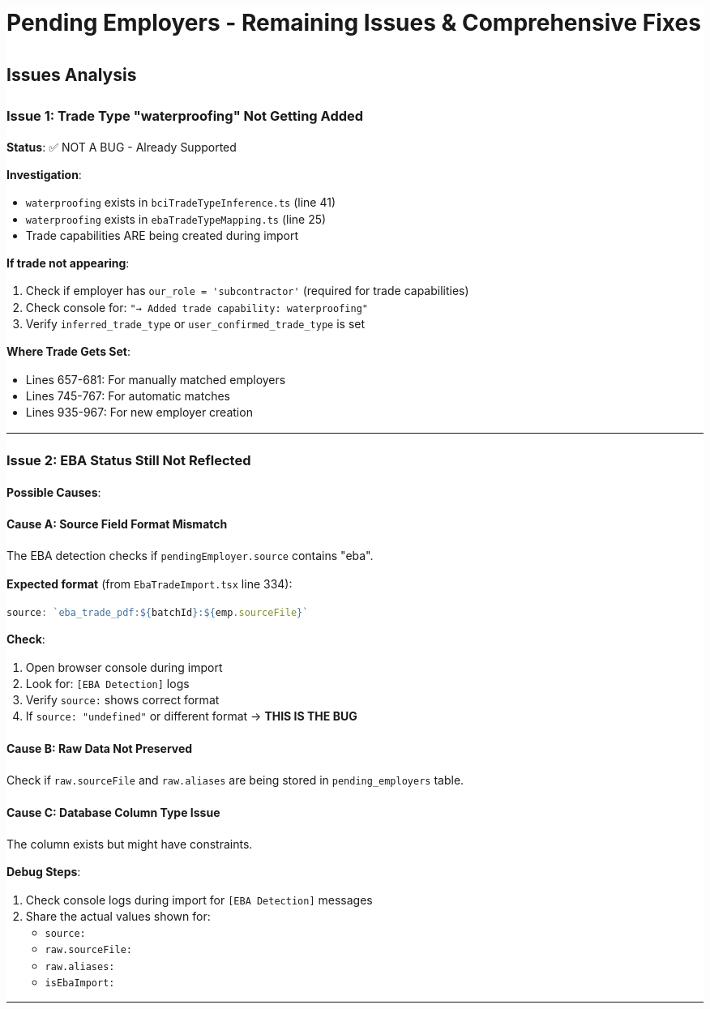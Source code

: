 # Pending Employers - Remaining Issues & Comprehensive Fixes

## Issues Analysis

### Issue 1: Trade Type "waterproofing" Not Getting Added

**Status**: ✅ NOT A BUG - Already Supported

**Investigation**:
- `waterproofing` exists in `bciTradeTypeInference.ts` (line 41)
- `waterproofing` exists in `ebaTradeTypeMapping.ts` (line 25)
- Trade capabilities ARE being created during import

**If trade not appearing**:
1. Check if employer has `our_role = 'subcontractor'` (required for trade capabilities)
2. Check console for: `"→ Added trade capability: waterproofing"`
3. Verify `inferred_trade_type` or `user_confirmed_trade_type` is set

**Where Trade Gets Set**:
- Lines 657-681: For manually matched employers
- Lines 745-767: For automatic matches
- Lines 935-967: For new employer creation

---

### Issue 2: EBA Status Still Not Reflected

**Possible Causes**:

#### Cause A: Source Field Format Mismatch
The EBA detection checks if `pendingEmployer.source` contains "eba".

**Expected format** (from `EbaTradeImport.tsx` line 334):
```typescript
source: `eba_trade_pdf:${batchId}:${emp.sourceFile}`
```

**Check**:
1. Open browser console during import
2. Look for: `[EBA Detection]` logs
3. Verify `source:` shows correct format
4. If `source: "undefined"` or different format → **THIS IS THE BUG**

#### Cause B: Raw Data Not Preserved
Check if `raw.sourceFile` and `raw.aliases` are being stored in `pending_employers` table.

#### Cause C: Database Column Type Issue
The column exists but might have constraints.

**Debug Steps**:
1. Check console logs during import for `[EBA Detection]` messages
2. Share the actual values shown for:
   - `source:`
   - `raw.sourceFile:`
   - `raw.aliases:`
   - `isEbaImport:`

---